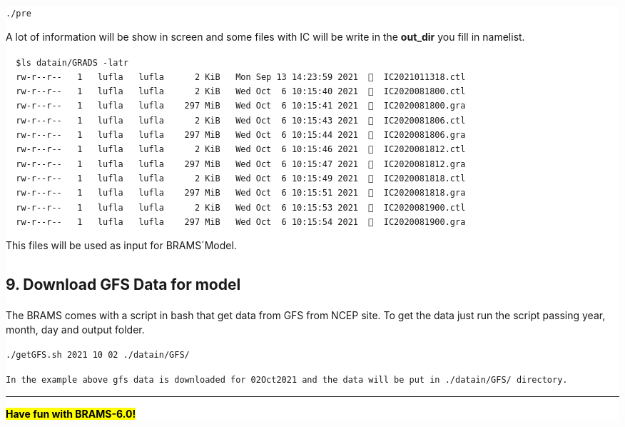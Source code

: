    ```bash
   ./pre
   ```
   
   A lot of information will be show in screen and some files with IC will be write in the **out_dir** you fill in namelist.
   
   ```
     $ls datain/GRADS -latr
     rw-r--r--   1   lufla   lufla      2 KiB   Mon Sep 13 14:23:59 2021    IC2021011318.ctl 
     rw-r--r--   1   lufla   lufla      2 KiB   Wed Oct  6 10:15:40 2021    IC2020081800.ctl 
     rw-r--r--   1   lufla   lufla    297 MiB   Wed Oct  6 10:15:41 2021    IC2020081800.gra 
     rw-r--r--   1   lufla   lufla      2 KiB   Wed Oct  6 10:15:43 2021    IC2020081806.ctl 
     rw-r--r--   1   lufla   lufla    297 MiB   Wed Oct  6 10:15:44 2021    IC2020081806.gra 
     rw-r--r--   1   lufla   lufla      2 KiB   Wed Oct  6 10:15:46 2021    IC2020081812.ctl 
     rw-r--r--   1   lufla   lufla    297 MiB   Wed Oct  6 10:15:47 2021    IC2020081812.gra 
     rw-r--r--   1   lufla   lufla      2 KiB   Wed Oct  6 10:15:49 2021    IC2020081818.ctl 
     rw-r--r--   1   lufla   lufla    297 MiB   Wed Oct  6 10:15:51 2021    IC2020081818.gra 
     rw-r--r--   1   lufla   lufla      2 KiB   Wed Oct  6 10:15:53 2021    IC2020081900.ctl 
     rw-r--r--   1   lufla   lufla    297 MiB   Wed Oct  6 10:15:54 2021    IC2020081900.gra
   ```
   
   This files will be used as input for BRAMS´Model.

## 9. Download GFS Data for model
   
   The BRAMS comes with a script in bash that get data from GFS from NCEP site. To get the data just run the script passing year, month, day and output folder.
   
   ```bash
   ./getGFS.sh 2021 10 02 ./datain/GFS/
   ```
   
    In the example above gfs data is downloaded for 02Oct2021 and the data will be put in ./datain/GFS/ directory.

------

**<mark>Have fun with BRAMS-6.0!</mark>**
